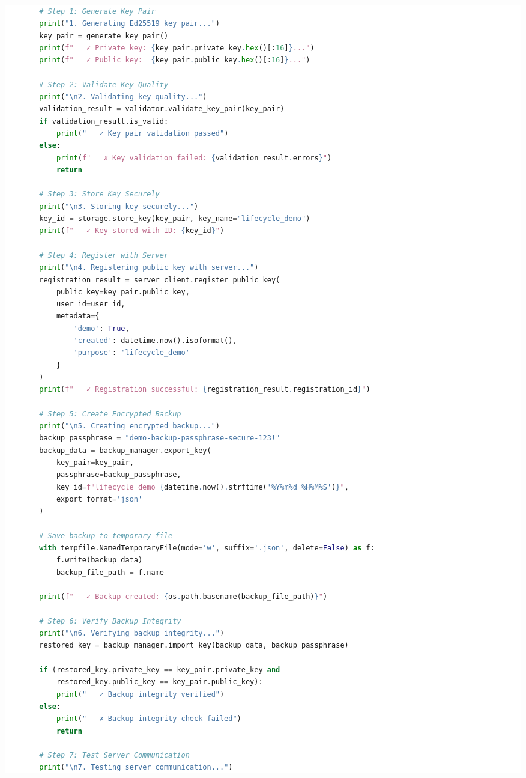 ```python
        # Step 1: Generate Key Pair
        print("1. Generating Ed25519 key pair...")
        key_pair = generate_key_pair()
        print(f"   ✓ Private key: {key_pair.private_key.hex()[:16]}...")
        print(f"   ✓ Public key:  {key_pair.public_key.hex()[:16]}...")
        
        # Step 2: Validate Key Quality
        print("\n2. Validating key quality...")
        validation_result = validator.validate_key_pair(key_pair)
        if validation_result.is_valid:
            print("   ✓ Key pair validation passed")
        else:
            print(f"   ✗ Key validation failed: {validation_result.errors}")
            return
        
        # Step 3: Store Key Securely
        print("\n3. Storing key securely...")
        key_id = storage.store_key(key_pair, key_name="lifecycle_demo")
        print(f"   ✓ Key stored with ID: {key_id}")
        
        # Step 4: Register with Server
        print("\n4. Registering public key with server...")
        registration_result = server_client.register_public_key(
            public_key=key_pair.public_key,
            user_id=user_id,
            metadata={
                'demo': True,
                'created': datetime.now().isoformat(),
                'purpose': 'lifecycle_demo'
            }
        )
        print(f"   ✓ Registration successful: {registration_result.registration_id}")
        
        # Step 5: Create Encrypted Backup
        print("\n5. Creating encrypted backup...")
        backup_passphrase = "demo-backup-passphrase-secure-123!"
        backup_data = backup_manager.export_key(
            key_pair=key_pair,
            passphrase=backup_passphrase,
            key_id=f"lifecycle_demo_{datetime.now().strftime('%Y%m%d_%H%M%S')}",
            export_format='json'
        )
        
        # Save backup to temporary file
        with tempfile.NamedTemporaryFile(mode='w', suffix='.json', delete=False) as f:
            f.write(backup_data)
            backup_file_path = f.name
        
        print(f"   ✓ Backup created: {os.path.basename(backup_file_path)}")
        
        # Step 6: Verify Backup Integrity
        print("\n6. Verifying backup integrity...")
        restored_key = backup_manager.import_key(backup_data, backup_passphrase)
        
        if (restored_key.private_key == key_pair.private_key and 
            restored_key.public_key == key_pair.public_key):
            print("   ✓ Backup integrity verified")
        else:
            print("   ✗ Backup integrity check failed")
            return
        
        # Step 7: Test Server Communication
        print("\n7. Testing server communication...")
```